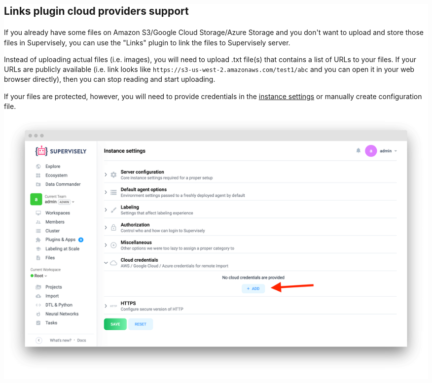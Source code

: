 ## Links plugin cloud providers support

If you already have some files on Amazon S3/Google Cloud Storage/Azure Storage and you don't want to upload and store those files in Supervisely, you can use the "Links" plugin to link the files to Supervisely server.

Instead of uploading actual files (i.e. images), you will need to upload .txt file(s) that contains a list of URLs to your files. If your URLs are publicly available (i.e. link looks like `https://s3-us-west-2.amazonaws.com/test1/abc` and you can open it in your web browser directly), then you can stop reading and start uploading.

If your files are protected, however, you will need to provide credentials in the [instance settings](/enterprise/post-installation#configure-your-instance) or manually create configuration file.

![](configure-cloud-1.png)
